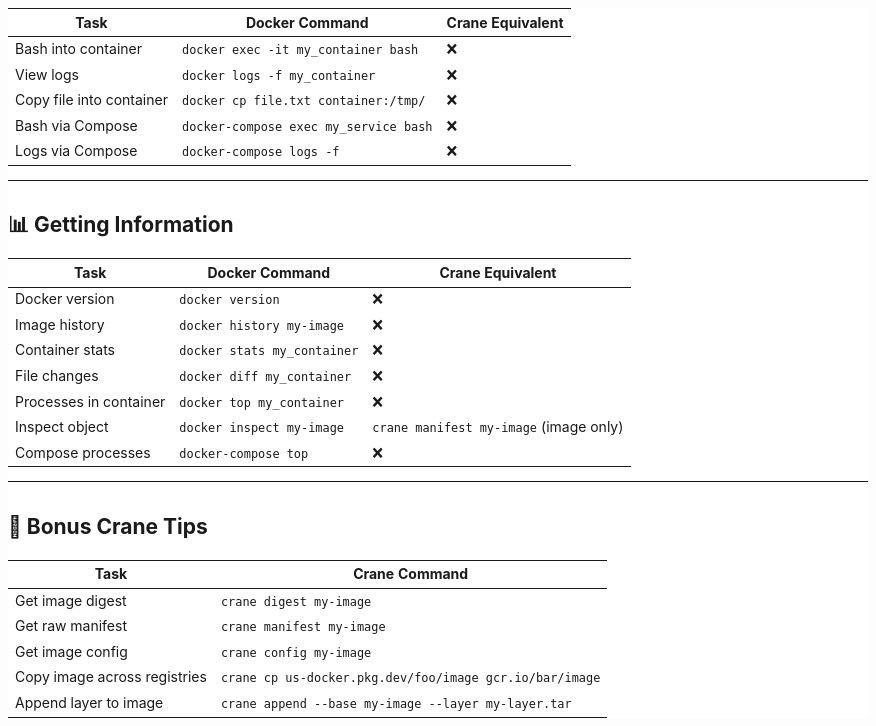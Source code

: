 | Task                     | Docker Command                        | Crane Equivalent |
| ------------------------ | ------------------------------------- | ---------------- |
| Bash into container      | `docker exec -it my_container bash`   | ❌                |
| View logs                | `docker logs -f my_container`         | ❌                |
| Copy file into container | `docker cp file.txt container:/tmp/`  | ❌                |
| Bash via Compose         | `docker-compose exec my_service bash` | ❌                |
| Logs via Compose         | `docker-compose logs -f`              | ❌                |

---

## 📊 Getting Information

| Task                   | Docker Command              | Crane Equivalent                       |
| ---------------------- | --------------------------- | -------------------------------------- |
| Docker version         | `docker version`            | ❌                                      |
| Image history          | `docker history my-image`   | ❌                                      |
| Container stats        | `docker stats my_container` | ❌                                      |
| File changes           | `docker diff my_container`  | ❌                                      |
| Processes in container | `docker top my_container`   | ❌                                      |
| Inspect object         | `docker inspect my-image`   | `crane manifest my-image` (image only) |
| Compose processes      | `docker-compose top`        | ❌                                      |

---

## 🧠 Bonus Crane Tips

| Task                         | Crane Command                                           |
| ---------------------------- | ------------------------------------------------------- |
| Get image digest             | `crane digest my-image`                                 |
| Get raw manifest             | `crane manifest my-image`                               |
| Get image config             | `crane config my-image`                                 |
| Copy image across registries | `crane cp us-docker.pkg.dev/foo/image gcr.io/bar/image` |
| Append layer to image        | `crane append --base my-image --layer my-layer.tar`     |

